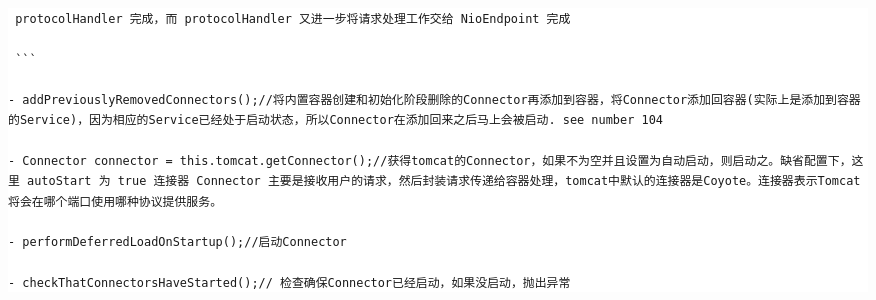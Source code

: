      protocolHandler 完成，而 protocolHandler 又进一步将请求处理工作交给 NioEndpoint 完成
     
     ```
  
    - addPreviouslyRemovedConnectors();//将内置容器创建和初始化阶段删除的Connector再添加到容器，将Connector添加回容器(实际上是添加到容器的Service)，因为相应的Service已经处于启动状态，所以Connector在添加回来之后马上会被启动. see number 104
    
    - Connector connector = this.tomcat.getConnector();//获得tomcat的Connector，如果不为空并且设置为自动启动，则启动之。缺省配置下，这里 autoStart 为 true 连接器 Connector 主要是接收用户的请求，然后封装请求传递给容器处理，tomcat中默认的连接器是Coyote。连接器表示Tomcat将会在哪个端口使用哪种协议提供服务。
    
	- performDeferredLoadOnStartup();//启动Connector
    
    - checkThatConnectorsHaveStarted();// 检查确保Connector已经启动，如果没启动，抛出异常